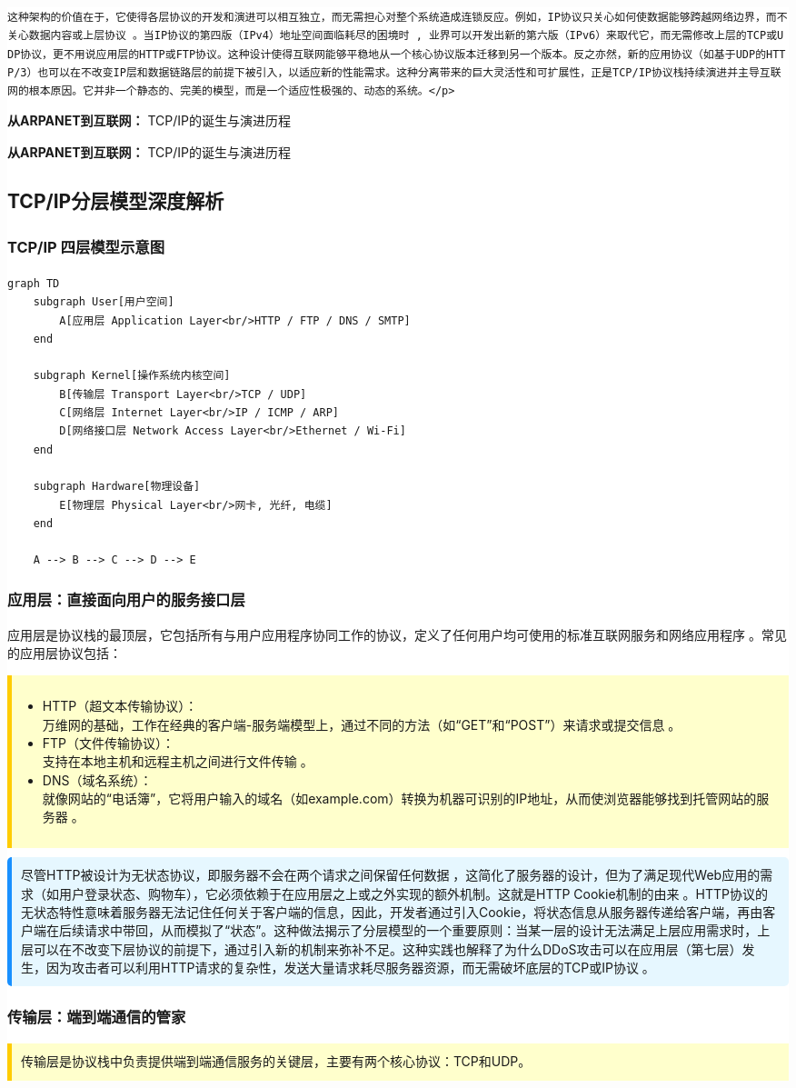     这种架构的价值在于，它使得各层协议的开发和演进可以相互独立，而无需担心对整个系统造成连锁反应。例如，IP协议只关心如何使数据能够跨越网络边界，而不关心数据内容或上层协议 。当IP协议的第四版（IPv4）地址空间面临耗尽的困境时 , 业界可以开发出新的第六版（IPv6）来取代它，而无需修改上层的TCP或UDP协议，更不用说应用层的HTTP或FTP协议。这种设计使得互联网能够平稳地从一个核心协议版本迁移到另一个版本。反之亦然，新的应用协议（如基于UDP的HTTP/3）也可以在不改变IP层和数据链路层的前提下被引入，以适应新的性能需求。这种分离带来的巨大灵活性和可扩展性，正是TCP/IP协议栈持续演进并主导互联网的根本原因。它并非一个静态的、完美的模型，而是一个适应性极强的、动态的系统。</p>
   <strong>从ARPANET到互联网：</strong> TCP/IP的诞生与演进历程</p>

   <strong>从ARPANET到互联网：</strong> TCP/IP的诞生与演进历程</p>
</div>

## TCP/IP分层模型深度解析

### TCP/IP 四层模型示意图

```mermaid
graph TD
    subgraph User[用户空间]
        A[应用层 Application Layer<br/>HTTP / FTP / DNS / SMTP]
    end

    subgraph Kernel[操作系统内核空间]
        B[传输层 Transport Layer<br/>TCP / UDP]
        C[网络层 Internet Layer<br/>IP / ICMP / ARP]
        D[网络接口层 Network Access Layer<br/>Ethernet / Wi-Fi]
    end

    subgraph Hardware[物理设备]
        E[物理层 Physical Layer<br/>网卡, 光纤, 电缆]
    end

    A --> B --> C --> D --> E
```

### 应用层：直接面向用户的服务接口层

应用层是协议栈的最顶层，它包括所有与用户应用程序协同工作的协议，定义了任何用户均可使用的标准互联网服务和网络应用程序 。常见的应用层协议包括：

<div style="background-color: #ffffcc; padding: 10px; border-left: 5px solid #ffcc00;">
  <ul>
  <li>HTTP（超文本传输协议）：</br> 万维网的基础，工作在经典的客户端-服务端模型上，通过不同的方法（如“GET”和“POST”）来请求或提交信息 。</li>
  <li>FTP（文件传输协议）：</br> 支持在本地主机和远程主机之间进行文件传输 。</li>
  <li>DNS（域名系统）：</br> 就像网站的“电话簿”，它将用户输入的域名（如example.com）转换为机器可识别的IP地址，从而使浏览器能够找到托管网站的服务器 。</li>
  </ul>
</div>

<div style="background-color: #e6f7ff; border-left: 5px solid #1890ff; padding: 10px; border-radius: 5px; margin: 10px 0;">
尽管HTTP被设计为无状态协议，即服务器不会在两个请求之间保留任何数据 ，这简化了服务器的设计，但为了满足现代Web应用的需求（如用户登录状态、购物车），它必须依赖于在应用层之上或之外实现的额外机制。这就是HTTP Cookie机制的由来 。HTTP协议的无状态特性意味着服务器无法记住任何关于客户端的信息，因此，开发者通过引入Cookie，将状态信息从服务器传递给客户端，再由客户端在后续请求中带回，从而模拟了“状态”。这种做法揭示了分层模型的一个重要原则：当某一层的设计无法满足上层应用需求时，上层可以在不改变下层协议的前提下，通过引入新的机制来弥补不足。这种实践也解释了为什么DDoS攻击可以在应用层（第七层）发生，因为攻击者可以利用HTTP请求的复杂性，发送大量请求耗尽服务器资源，而无需破坏底层的TCP或IP协议 。
</div>

### 传输层：端到端通信的管家
<div style="background-color: #ffffcc; padding: 10px; border-left: 5px solid #ffcc00;">
传输层是协议栈中负责提供端到端通信服务的关键层，主要有两个核心协议：TCP和UDP。
</div>
